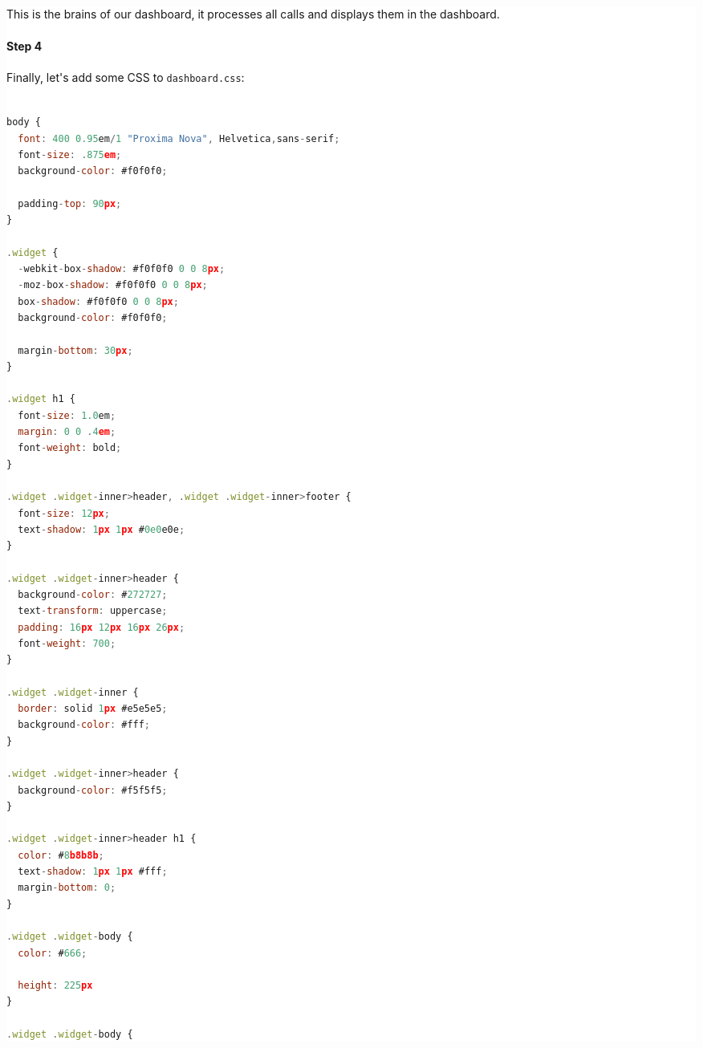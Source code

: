 This is the brains of our dashboard, it processes all calls and displays them in the dashboard.

#### Step 4

Finally, let's add some CSS to `dashboard.css`:

```javascript

body {
  font: 400 0.95em/1 "Proxima Nova", Helvetica,sans-serif;
  font-size: .875em;
  background-color: #f0f0f0;

  padding-top: 90px;
}

.widget {
  -webkit-box-shadow: #f0f0f0 0 0 8px;
  -moz-box-shadow: #f0f0f0 0 0 8px;
  box-shadow: #f0f0f0 0 0 8px;
  background-color: #f0f0f0;

  margin-bottom: 30px;
}

.widget h1 {
  font-size: 1.0em;
  margin: 0 0 .4em;
  font-weight: bold;
}

.widget .widget-inner>header, .widget .widget-inner>footer {
  font-size: 12px;
  text-shadow: 1px 1px #0e0e0e;
}

.widget .widget-inner>header {
  background-color: #272727;
  text-transform: uppercase;
  padding: 16px 12px 16px 26px;
  font-weight: 700;
}

.widget .widget-inner {
  border: solid 1px #e5e5e5;
  background-color: #fff;
}

.widget .widget-inner>header {
  background-color: #f5f5f5;
}

.widget .widget-inner>header h1 {
  color: #8b8b8b;
  text-shadow: 1px 1px #fff;
  margin-bottom: 0;
}

.widget .widget-body {
  color: #666;

  height: 225px
}

.widget .widget-body {
```